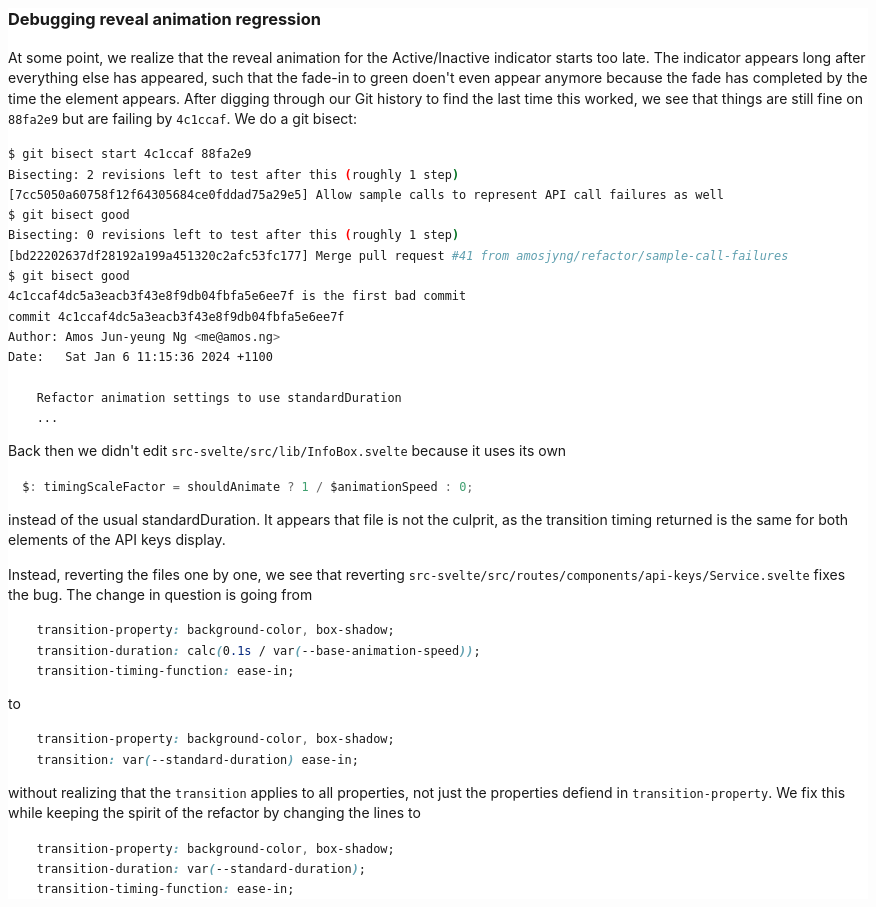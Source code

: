 ### Debugging reveal animation regression

At some point, we realize that the reveal animation for the Active/Inactive indicator starts too late. The indicator appears long after everything else has appeared, such that the fade-in to green doen't even appear anymore because the fade has completed by the time the element appears. After digging through our Git history to find the last time this worked, we see that things are still fine on `88fa2e9` but are failing by `4c1ccaf`. We do a git bisect:

```bash
$ git bisect start 4c1ccaf 88fa2e9
Bisecting: 2 revisions left to test after this (roughly 1 step)
[7cc5050a60758f12f64305684ce0fddad75a29e5] Allow sample calls to represent API call failures as well
$ git bisect good                 
Bisecting: 0 revisions left to test after this (roughly 1 step)
[bd22202637df28192a199a451320c2afc53fc177] Merge pull request #41 from amosjyng/refactor/sample-call-failures
$ git bisect good
4c1ccaf4dc5a3eacb3f43e8f9db04fbfa5e6ee7f is the first bad commit
commit 4c1ccaf4dc5a3eacb3f43e8f9db04fbfa5e6ee7f
Author: Amos Jun-yeung Ng <me@amos.ng>
Date:   Sat Jan 6 11:15:36 2024 +1100

    Refactor animation settings to use standardDuration
    ...
```

Back then we didn't edit `src-svelte/src/lib/InfoBox.svelte` because it uses its own

```ts
  $: timingScaleFactor = shouldAnimate ? 1 / $animationSpeed : 0;
```

instead of the usual standardDuration. It appears that file is not the culprit, as the transition timing returned is the same for both elements of the API keys display.

Instead, reverting the files one by one, we see that reverting `src-svelte/src/routes/components/api-keys/Service.svelte` fixes the bug. The change in question is going from

```css
    transition-property: background-color, box-shadow;
    transition-duration: calc(0.1s / var(--base-animation-speed));
    transition-timing-function: ease-in;
```

to

```css
    transition-property: background-color, box-shadow;
    transition: var(--standard-duration) ease-in;
```

without realizing that the `transition` applies to all properties, not just the properties defiend in `transition-property`. We fix this while keeping the spirit of the refactor by changing the lines to

```css
    transition-property: background-color, box-shadow;
    transition-duration: var(--standard-duration);
    transition-timing-function: ease-in;
```
